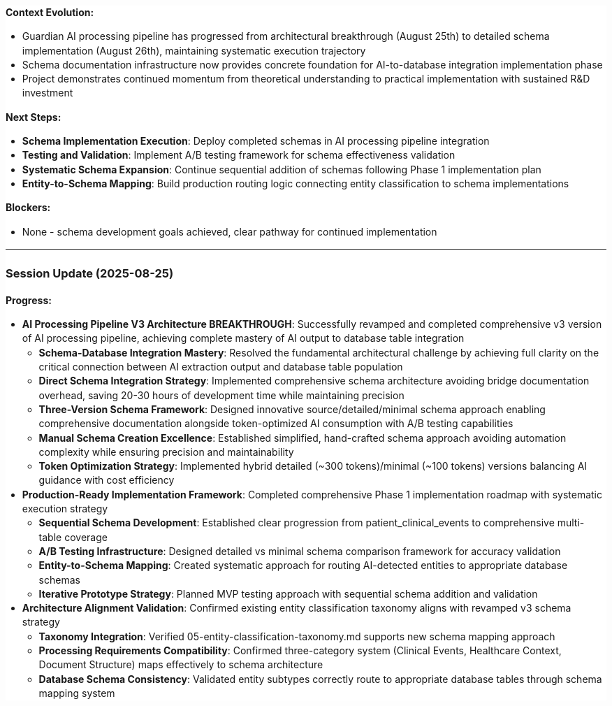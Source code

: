 **Context Evolution:**
- Guardian AI processing pipeline has progressed from architectural breakthrough (August 25th) to detailed schema implementation (August 26th), maintaining systematic execution trajectory
- Schema documentation infrastructure now provides concrete foundation for AI-to-database integration implementation phase
- Project demonstrates continued momentum from theoretical understanding to practical implementation with sustained R&D investment

**Next Steps:**
- **Schema Implementation Execution**: Deploy completed schemas in AI processing pipeline integration
- **Testing and Validation**: Implement A/B testing framework for schema effectiveness validation
- **Systematic Schema Expansion**: Continue sequential addition of schemas following Phase 1 implementation plan
- **Entity-to-Schema Mapping**: Build production routing logic connecting entity classification to schema implementations

**Blockers:**
- None - schema development goals achieved, clear pathway for continued implementation

---

### Session Update (2025-08-25)

**Progress:**
- **AI Processing Pipeline V3 Architecture BREAKTHROUGH**: Successfully revamped and completed comprehensive v3 version of AI processing pipeline, achieving complete mastery of AI output to database table integration
  - **Schema-Database Integration Mastery**: Resolved the fundamental architectural challenge by achieving full clarity on the critical connection between AI extraction output and database table population
  - **Direct Schema Integration Strategy**: Implemented comprehensive schema architecture avoiding bridge documentation overhead, saving 20-30 hours of development time while maintaining precision
  - **Three-Version Schema Framework**: Designed innovative source/detailed/minimal schema approach enabling comprehensive documentation alongside token-optimized AI consumption with A/B testing capabilities
  - **Manual Schema Creation Excellence**: Established simplified, hand-crafted schema approach avoiding automation complexity while ensuring precision and maintainability
  - **Token Optimization Strategy**: Implemented hybrid detailed (~300 tokens)/minimal (~100 tokens) versions balancing AI guidance with cost efficiency
- **Production-Ready Implementation Framework**: Completed comprehensive Phase 1 implementation roadmap with systematic execution strategy
  - **Sequential Schema Development**: Established clear progression from patient_clinical_events to comprehensive multi-table coverage
  - **A/B Testing Infrastructure**: Designed detailed vs minimal schema comparison framework for accuracy validation
  - **Entity-to-Schema Mapping**: Created systematic approach for routing AI-detected entities to appropriate database schemas
  - **Iterative Prototype Strategy**: Planned MVP testing approach with sequential schema addition and validation
- **Architecture Alignment Validation**: Confirmed existing entity classification taxonomy aligns with revamped v3 schema strategy
  - **Taxonomy Integration**: Verified 05-entity-classification-taxonomy.md supports new schema mapping approach
  - **Processing Requirements Compatibility**: Confirmed three-category system (Clinical Events, Healthcare Context, Document Structure) maps effectively to schema architecture
  - **Database Schema Consistency**: Validated entity subtypes correctly route to appropriate database tables through schema mapping system
